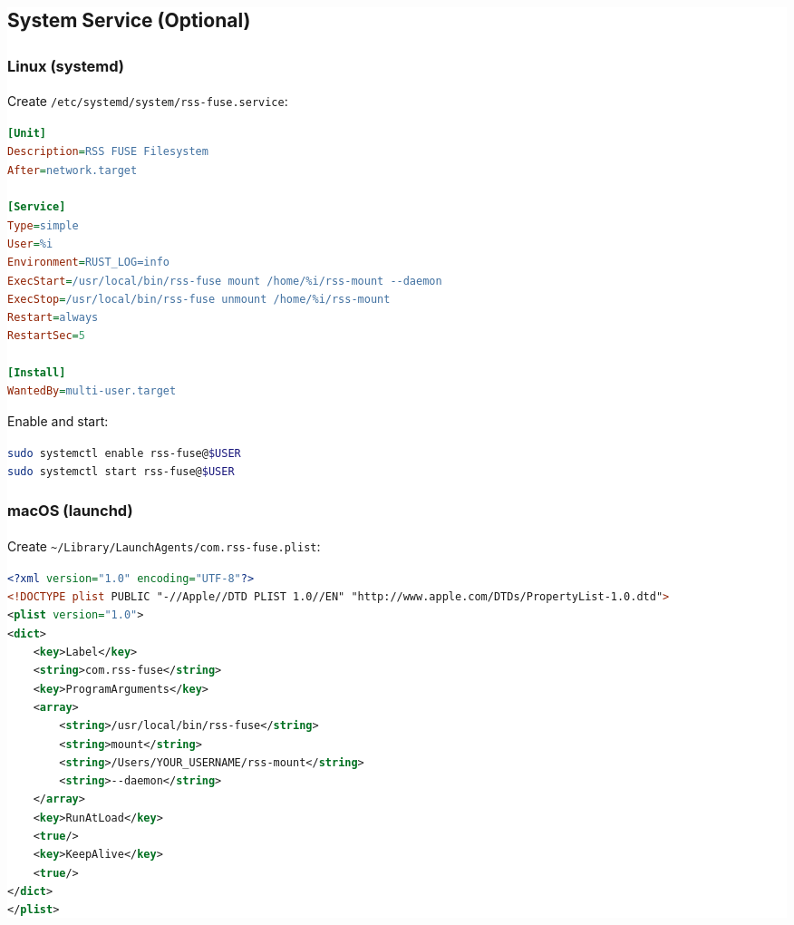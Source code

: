 ## System Service (Optional)

### Linux (systemd)

Create `/etc/systemd/system/rss-fuse.service`:

```ini
[Unit]
Description=RSS FUSE Filesystem
After=network.target

[Service]
Type=simple
User=%i
Environment=RUST_LOG=info
ExecStart=/usr/local/bin/rss-fuse mount /home/%i/rss-mount --daemon
ExecStop=/usr/local/bin/rss-fuse unmount /home/%i/rss-mount
Restart=always
RestartSec=5

[Install]
WantedBy=multi-user.target
```

Enable and start:
```bash
sudo systemctl enable rss-fuse@$USER
sudo systemctl start rss-fuse@$USER
```

### macOS (launchd)

Create `~/Library/LaunchAgents/com.rss-fuse.plist`:

```xml
<?xml version="1.0" encoding="UTF-8"?>
<!DOCTYPE plist PUBLIC "-//Apple//DTD PLIST 1.0//EN" "http://www.apple.com/DTDs/PropertyList-1.0.dtd">
<plist version="1.0">
<dict>
    <key>Label</key>
    <string>com.rss-fuse</string>
    <key>ProgramArguments</key>
    <array>
        <string>/usr/local/bin/rss-fuse</string>
        <string>mount</string>
        <string>/Users/YOUR_USERNAME/rss-mount</string>
        <string>--daemon</string>
    </array>
    <key>RunAtLoad</key>
    <true/>
    <key>KeepAlive</key>
    <true/>
</dict>
</plist>
```
